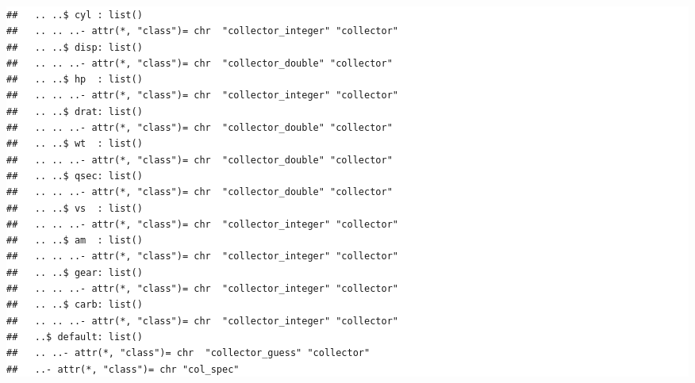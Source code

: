     ##   .. ..$ cyl : list()
    ##   .. .. ..- attr(*, "class")= chr  "collector_integer" "collector"
    ##   .. ..$ disp: list()
    ##   .. .. ..- attr(*, "class")= chr  "collector_double" "collector"
    ##   .. ..$ hp  : list()
    ##   .. .. ..- attr(*, "class")= chr  "collector_integer" "collector"
    ##   .. ..$ drat: list()
    ##   .. .. ..- attr(*, "class")= chr  "collector_double" "collector"
    ##   .. ..$ wt  : list()
    ##   .. .. ..- attr(*, "class")= chr  "collector_double" "collector"
    ##   .. ..$ qsec: list()
    ##   .. .. ..- attr(*, "class")= chr  "collector_double" "collector"
    ##   .. ..$ vs  : list()
    ##   .. .. ..- attr(*, "class")= chr  "collector_integer" "collector"
    ##   .. ..$ am  : list()
    ##   .. .. ..- attr(*, "class")= chr  "collector_integer" "collector"
    ##   .. ..$ gear: list()
    ##   .. .. ..- attr(*, "class")= chr  "collector_integer" "collector"
    ##   .. ..$ carb: list()
    ##   .. .. ..- attr(*, "class")= chr  "collector_integer" "collector"
    ##   ..$ default: list()
    ##   .. ..- attr(*, "class")= chr  "collector_guess" "collector"
    ##   ..- attr(*, "class")= chr "col_spec"
